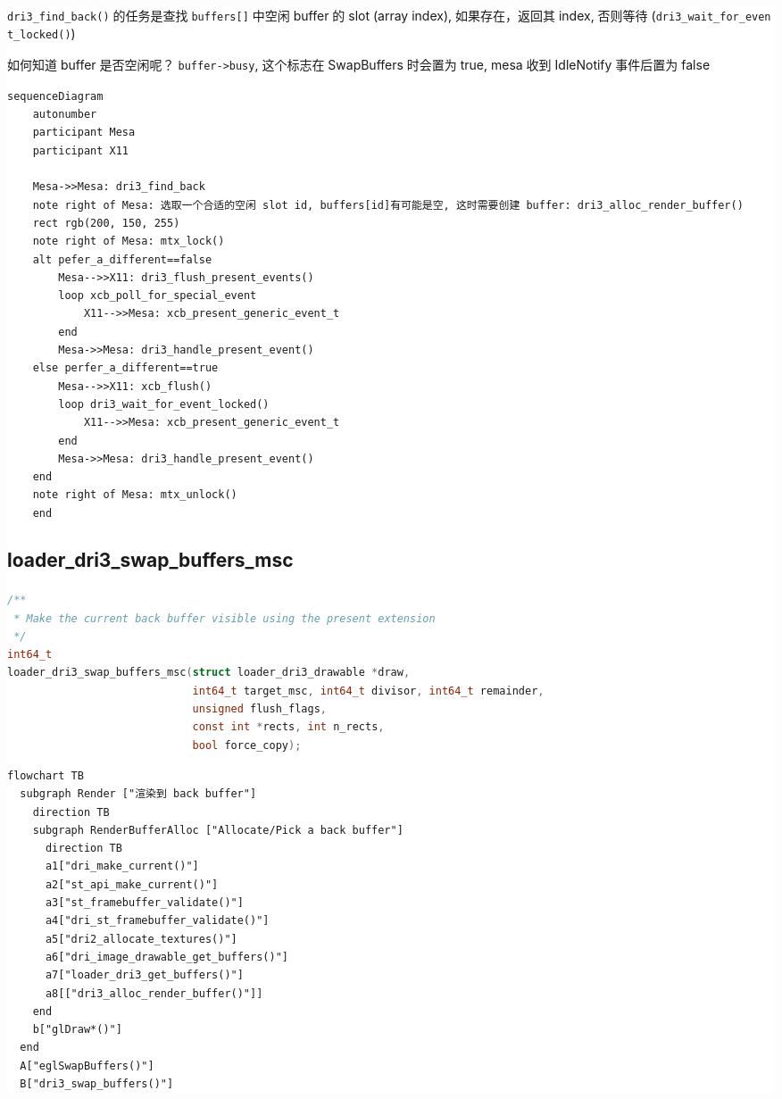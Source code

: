 `dri3_find_back()` 的任务是查找 `buffers[]` 中空闲 buffer 的 slot (array index), 如果存在，返回其 index, 否则等待 (`dri3_wait_for_event_locked()`)

如何知道 buffer 是否空闲呢？ `buffer->busy`, 这个标志在 SwapBuffers 时会置为 true, mesa 收到 IdleNotify 事件后置为 false

```mermaid
sequenceDiagram
    autonumber
    participant Mesa
    participant X11

    Mesa->>Mesa: dri3_find_back
    note right of Mesa: 选取一个合适的空闲 slot id, buffers[id]有可能是空, 这时需要创建 buffer: dri3_alloc_render_buffer()
    rect rgb(200, 150, 255)
    note right of Mesa: mtx_lock()
    alt pefer_a_different==false
        Mesa-->>X11: dri3_flush_present_events()
        loop xcb_poll_for_special_event
            X11-->>Mesa: xcb_present_generic_event_t
        end
        Mesa->>Mesa: dri3_handle_present_event()
    else perfer_a_different==true
        Mesa-->>X11: xcb_flush()
        loop dri3_wait_for_event_locked()
            X11-->>Mesa: xcb_present_generic_event_t
        end
        Mesa->>Mesa: dri3_handle_present_event()
    end
    note right of Mesa: mtx_unlock()
    end
```

## loader_dri3_swap_buffers_msc

```c
/**
 * Make the current back buffer visible using the present extension
 */
int64_t
loader_dri3_swap_buffers_msc(struct loader_dri3_drawable *draw,
                             int64_t target_msc, int64_t divisor, int64_t remainder,
                             unsigned flush_flags,
                             const int *rects, int n_rects,
                             bool force_copy);
```

```mermaid
flowchart TB
  subgraph Render ["渲染到 back buffer"]
    direction TB
    subgraph RenderBufferAlloc ["Allocate/Pick a back buffer"]
      direction TB
      a1["dri_make_current()"]
      a2["st_api_make_current()"]
      a3["st_framebuffer_validate()"]
      a4["dri_st_framebuffer_validate()"]
      a5["dri2_allocate_textures()"]
      a6["dri_image_drawable_get_buffers()"]
      a7["loader_dri3_get_buffers()"]
      a8[["dri3_alloc_render_buffer()"]]
    end
    b["glDraw*()"]
  end
  A["eglSwapBuffers()"]
  B["dri3_swap_buffers()"]
```